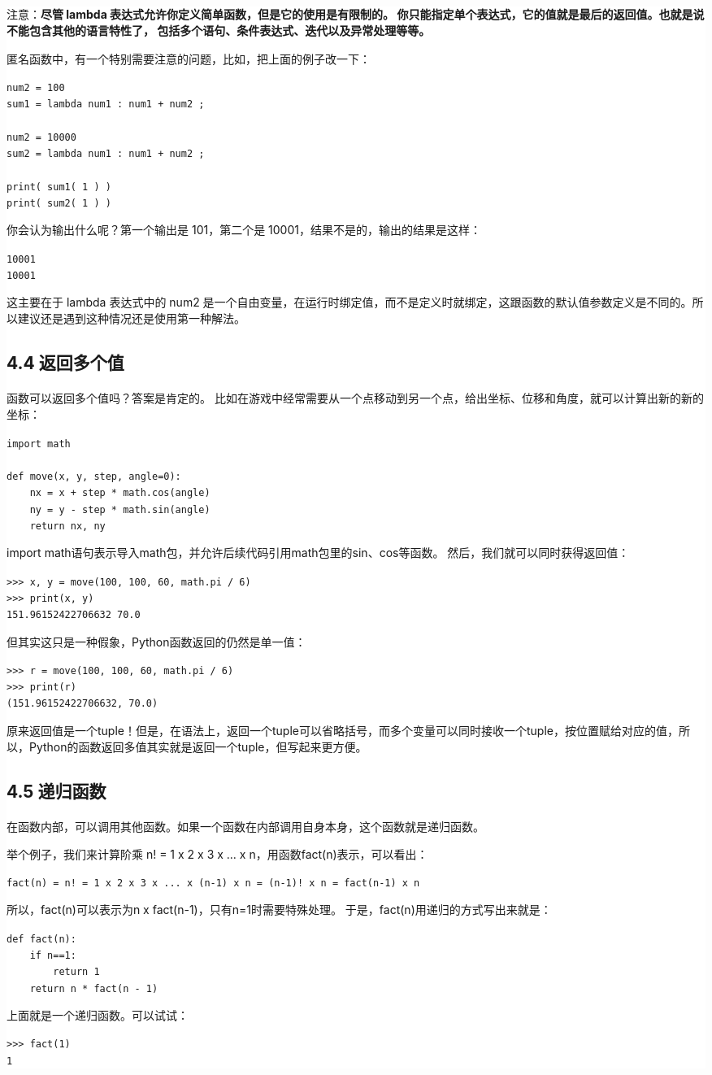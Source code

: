 注意：**尽管 lambda 表达式允许你定义简单函数，但是它的使用是有限制的。 你只能指定单个表达式，它的值就是最后的返回值。也就是说不能包含其他的语言特性了， 包括多个语句、条件表达式、迭代以及异常处理等等。**

匿名函数中，有一个特别需要注意的问题，比如，把上面的例子改一下：
```
num2 = 100
sum1 = lambda num1 : num1 + num2 ;

num2 = 10000
sum2 = lambda num1 : num1 + num2 ;

print( sum1( 1 ) )
print( sum2( 1 ) )
```
你会认为输出什么呢？第一个输出是 101，第二个是 10001，结果不是的，输出的结果是这样：
```
10001
10001
```
这主要在于 lambda 表达式中的 num2 是一个自由变量，在运行时绑定值，而不是定义时就绑定，这跟函数的默认值参数定义是不同的。所以建议还是遇到这种情况还是使用第一种解法。
## 4.4 返回多个值
函数可以返回多个值吗？答案是肯定的。
比如在游戏中经常需要从一个点移动到另一个点，给出坐标、位移和角度，就可以计算出新的新的坐标：
```
import math

def move(x, y, step, angle=0):
    nx = x + step * math.cos(angle)
    ny = y - step * math.sin(angle)
    return nx, ny
```
import math语句表示导入math包，并允许后续代码引用math包里的sin、cos等函数。
然后，我们就可以同时获得返回值：
```
>>> x, y = move(100, 100, 60, math.pi / 6)
>>> print(x, y)
151.96152422706632 70.0
```
但其实这只是一种假象，Python函数返回的仍然是单一值：
```
>>> r = move(100, 100, 60, math.pi / 6)
>>> print(r)
(151.96152422706632, 70.0)
```
原来返回值是一个tuple！但是，在语法上，返回一个tuple可以省略括号，而多个变量可以同时接收一个tuple，按位置赋给对应的值，所以，Python的函数返回多值其实就是返回一个tuple，但写起来更方便。

## 4.5 递归函数
在函数内部，可以调用其他函数。如果一个函数在内部调用自身本身，这个函数就是递归函数。

举个例子，我们来计算阶乘 n! = 1 x 2 x 3 x ... x n，用函数fact(n)表示，可以看出：
```
fact(n) = n! = 1 x 2 x 3 x ... x (n-1) x n = (n-1)! x n = fact(n-1) x n
```
所以，fact(n)可以表示为n x fact(n-1)，只有n=1时需要特殊处理。
于是，fact(n)用递归的方式写出来就是：
```
def fact(n):
    if n==1:
        return 1
    return n * fact(n - 1)
```
上面就是一个递归函数。可以试试：
```
>>> fact(1)
1
```